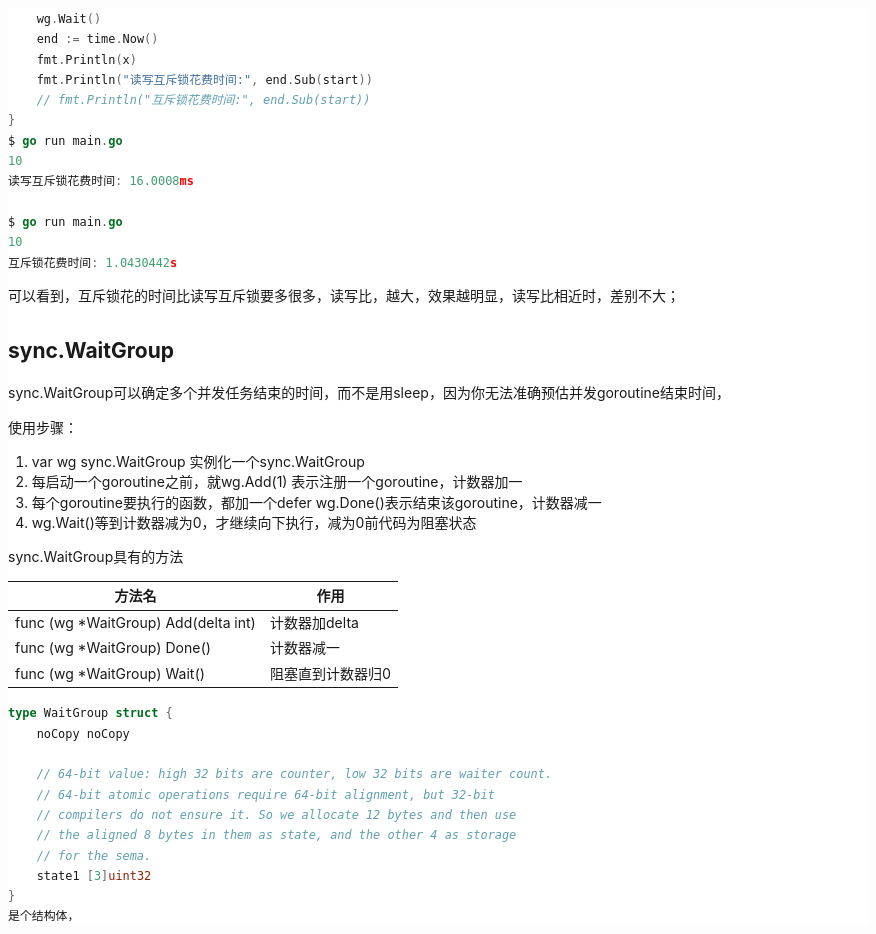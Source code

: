 ```go
	wg.Wait()
	end := time.Now()
	fmt.Println(x)
	fmt.Println("读写互斥锁花费时间:", end.Sub(start))
	// fmt.Println("互斥锁花费时间:", end.Sub(start))
}
$ go run main.go
10
读写互斥锁花费时间: 16.0008ms

$ go run main.go
10
互斥锁花费时间: 1.0430442s
```

可以看到，互斥锁花的时间比读写互斥锁要多很多，读写比，越大，效果越明显，读写比相近时，差别不大；

## sync.WaitGroup

sync.WaitGroup可以确定多个并发任务结束的时间，而不是用sleep，因为你无法准确预估并发goroutine结束时间，

使用步骤：

1. var wg sync.WaitGroup 实例化一个sync.WaitGroup
2. 每启动一个goroutine之前，就wg.Add(1) 表示注册一个goroutine，计数器加一
3. 每个goroutine要执行的函数，都加一个defer wg.Done()表示结束该goroutine，计数器减一
4. wg.Wait()等到计数器减为0，才继续向下执行，减为0前代码为阻塞状态

sync.WaitGroup具有的方法

| 方法名                              | 作用              |
| ----------------------------------- | ----------------- |
| func (wg *WaitGroup) Add(delta int) | 计数器加delta     |
| func (wg *WaitGroup) Done()         | 计数器减一        |
| func (wg *WaitGroup) Wait()         | 阻塞直到计数器归0 |



```go
type WaitGroup struct {
	noCopy noCopy

	// 64-bit value: high 32 bits are counter, low 32 bits are waiter count.
	// 64-bit atomic operations require 64-bit alignment, but 32-bit
	// compilers do not ensure it. So we allocate 12 bytes and then use
	// the aligned 8 bytes in them as state, and the other 4 as storage
	// for the sema.
	state1 [3]uint32
}
是个结构体，
```

